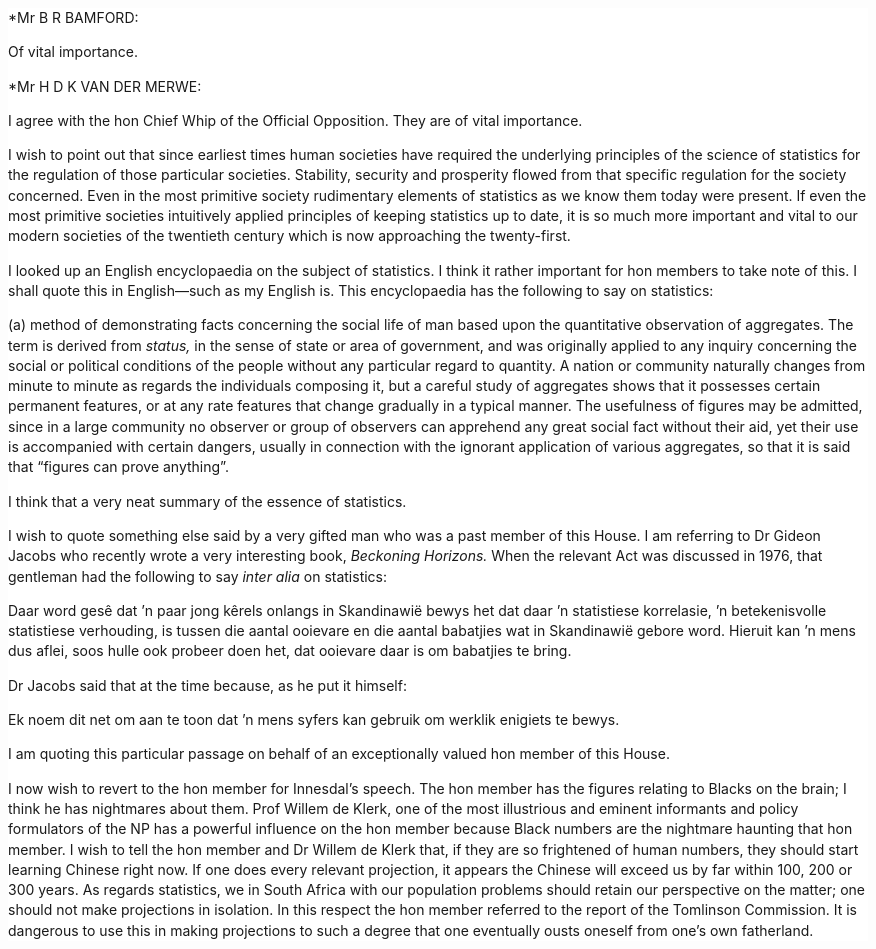 <from>*Mr <person refersTo="hansard_za">B R BAMFORD</person>:</from>

<p>Of vital importance.</p>

</speech>

<speech by="#van_der_merwe">

<from>*Mr <person refersTo="hansard_za">H D K VAN DER MERWE</person>:</from>

<p>I agree with the hon Chief Whip of the Official Opposition. They are of vital importance.</p>

<p>I wish to point out that since earliest times human societies have required the underlying principles of the science of statistics for the regulation of those particular societies. Stability, security and prosperity flowed from that specific regulation for the society concerned. Even in the most primitive society rudimentary elements of statistics as we know them today were present. If even the most primitive societies intuitively applied principles of keeping statistics up to date, it is so much more important and vital to our modern societies of the twentieth century which is now approaching the twenty-first.</p>

<p>I looked up an English encyclopaedia on the subject of statistics. I think it rather important for hon members to take note of this. I shall quote this in English&#x2014;such as my English is. This encyclopaedia has the following to say on statistics:</p>

<block name="quote">(a) method of demonstrating facts concerning the social life of man based upon the quantitative observation of aggregates. The term is derived from <i>status,</i> in the sense of state or area of government, and was originally applied to any inquiry concerning the social or political conditions of the people without any particular regard to quantity. A nation or community naturally changes from minute to minute as regards the individuals composing it, but a careful study of aggregates shows that it possesses certain permanent features, or at any rate features that change gradually in a typical manner. The usefulness of figures may be admitted, since in a large community no observer or group of observers can apprehend any great social fact without their aid, yet their use is accompanied with certain dangers, usually in connection with the ignorant application of various aggregates, so that it is said that &#x201C;figures can prove anything&#x201D;.</block>

<p>I think that a very neat summary of the essence of statistics.</p>

<p>I wish to quote something else said by a very gifted man who was a past member of this House. I am referring to Dr Gideon Jacobs who recently wrote a very interesting book, <i>Beckoning Horizons.</i> When the relevant Act was discussed in 1976, that gentleman had the following to say <i>inter alia</i> on statistics:</p>

<block name="quote">Daar word ges&#x00EA; dat &#x2019;n paar jong k&#x00EA;rels onlangs in Skandinawi&#x00EB; bewys het dat daar &#x2019;n statistiese korrelasie, &#x2019;n betekenisvolle statistiese verhouding, is tussen die aantal ooievare en die aantal babatjies wat in Skandinawi&#x00EB; gebore word. Hieruit kan &#x2019;n mens dus aflei, soos hulle ook probeer doen het, dat ooievare daar is om babatjies te bring.</block>

<p>Dr Jacobs said that at the time because, as he put it himself:</p>

<block name="quote">Ek noem dit net om aan te toon dat &#x2019;n mens syfers kan gebruik om werklik enigiets te bewys.</block>

<p>I am quoting this particular passage on behalf <span class="col_1555-1556" refersTo="page_0815"/>of an exceptionally valued hon member of this House.</p>

<p>I now wish to revert to the hon member for Innesdal&#x2019;s speech. The hon member has the figures relating to Blacks on the brain; I think he has nightmares about them. Prof Willem de Klerk, one of the most illustrious and eminent informants and policy formulators of the NP has a powerful influence on the hon member because Black numbers are the nightmare haunting that hon member. I wish to tell the hon member and Dr Willem de Klerk that, if they are so frightened of human numbers, they should start learning Chinese right now. If one does every relevant projection, it appears the Chinese will exceed us by far within 100, 200 or 300 years. As regards statistics, we in South Africa with our population problems should retain our perspective on the matter; one should not make projections in isolation. In this respect the hon member referred to the report of the Tomlinson Commission. It is dangerous to use this in making projections to such a degree that one eventually ousts oneself from one&#x2019;s own fatherland.</p>
